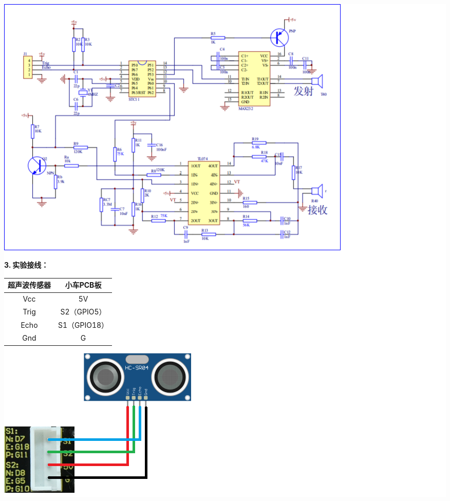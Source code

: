 ![Img](/media/img-20230330112940.png)

**3. 实验接线：**

|超声波传感器| 小车PCB板 |
| :--: | :--: |
|Vcc|5V|
|Trig|S2（GPIO5）|
|Echo|S1（GPIO18）|
| Gnd |G|
![Img](/media/img-20230508095958.png)
